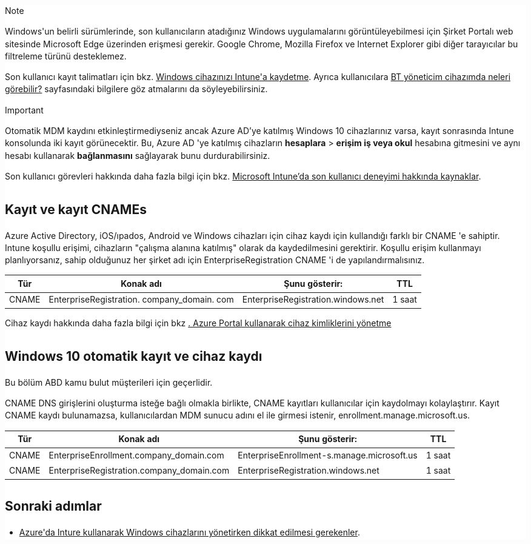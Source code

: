> [!NOTE]
> Windows'un belirli sürümlerinde, son kullanıcıların atadığınız Windows uygulamalarını görüntüleyebilmesi için Şirket Portalı web sitesinde Microsoft Edge üzerinden erişmesi gerekir. Google Chrome, Mozilla Firefox ve Internet Explorer gibi diğer tarayıcılar bu filtreleme türünü desteklemez.

Son kullanıcı kayıt talimatları için bkz. [Windows cihazınızı Intune'a kaydetme](../user-help/windows-enrollment-company-portal.md). Ayrıca kullanıcılara [BT yöneticim cihazımda neleri görebilir?](../user-help/what-info-can-your-company-see-when-you-enroll-your-device-in-intune.md) sayfasındaki bilgilere göz atmalarını da söyleyebilirsiniz.

>[!IMPORTANT]
> Otomatik MDM kaydını etkinleştirmediyseniz ancak Azure AD’ye katılmış Windows 10 cihazlarınız varsa, kayıt sonrasında Intune konsolunda iki kayıt görünecektir. Bu, Azure AD 'ye katılmış cihazların **hesaplara**  >  **erişim iş veya okul** hesabına gitmesini ve aynı hesabı kullanarak **bağlanmasını** sağlayarak bunu durdurabilirsiniz. 

Son kullanıcı görevleri hakkında daha fazla bilgi için bkz. [Microsoft Intune’da son kullanıcı deneyimi hakkında kaynaklar](../fundamentals/end-user-educate.md).

## <a name="registration-and-enrollment-cnames"></a>Kayıt ve kayıt CNAMEs
Azure Active Directory, iOS/ıpados, Android ve Windows cihazları için cihaz kaydı için kullandığı farklı bir CNAME 'e sahiptir. Intune koşullu erişimi, cihazların "çalışma alanına katılmış" olarak da kaydedilmesini gerektirir. Koşullu erişim kullanmayı planlıyorsanız, sahip olduğunuz her şirket adı için EnterpriseRegistration CNAME 'i de yapılandırmalısınız.

| Tür | Konak adı | Şunu gösterir: | TTL |
| --- | --- | --- | --- |
| CNAME | EnterpriseRegistration. company_domain. com | EnterpriseRegistration.windows.net | 1 saat|

Cihaz kaydı hakkında daha fazla bilgi için bkz [. Azure Portal kullanarak cihaz kimliklerini yönetme](https://docs.microsoft.com/azure/active-directory/devices/device-management-azure-portal)

## <a name="windows-10-auto-enrollment-and-device-registration"></a>Windows 10 otomatik kayıt ve cihaz kaydı

Bu bölüm ABD kamu bulut müşterileri için geçerlidir.

CNAME DNS girişlerini oluşturma isteğe bağlı olmakla birlikte, CNAME kayıtları kullanıcılar için kaydolmayı kolaylaştırır. Kayıt CNAME kaydı bulunamazsa, kullanıcılardan MDM sunucu adını el ile girmesi istenir, enrollment.manage.microsoft.us.

| Tür | Konak adı | Şunu gösterir: | TTL |
| --- | --- | --- | --- |
| CNAME | EnterpriseEnrollment.company_domain.com | EnterpriseEnrollment-s.manage.microsoft.us | 1 saat|
|CNAME | EnterpriseRegistration.company_domain.com | EnterpriseRegistration.windows.net | 1 saat |


## <a name="next-steps"></a>Sonraki adımlar

- [Azure'da Inture kullanarak Windows cihazlarını yönetirken dikkat edilmesi gerekenler](../fundamentals/intune-legacy-pc-client.md).
